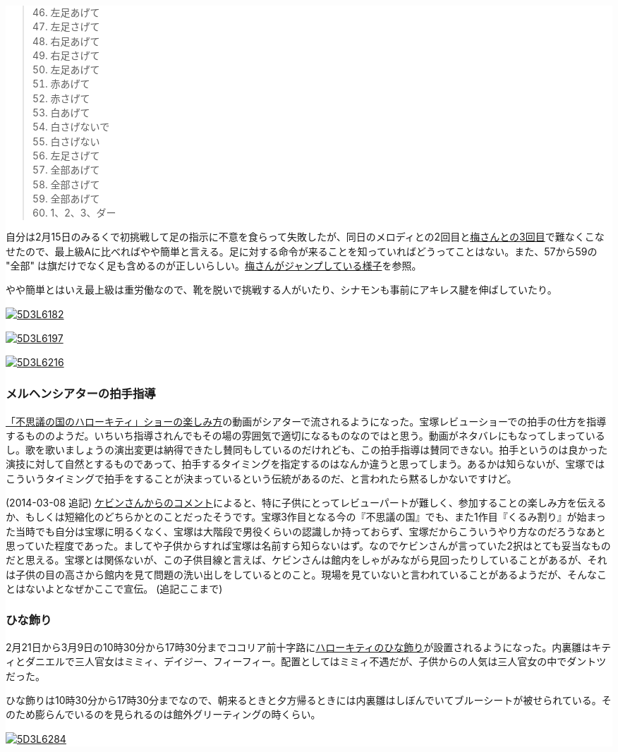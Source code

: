 > 46. 左足あげて
> 47. 左足さげて
> 48. 右足あげて
> 49. 右足さげて
> 50. 左足あげて
> 51. 赤あげて
> 52. 赤さげて
> 53. 白あげて
> 54. 白さげないで
> 55. 白さげない
> 56. 左足さげて
> 57. 全部あげて
> 58. 全部さげて
> 59. 全部あげて
> 60. 1、2、3、ダー



自分は2月15日のみるくで初挑戦して足の指示に不意を食らって失敗したが、同日のメロディとの2回目と[梅さんとの3回目](http://puroland-blog.cocolog-nifty.com/blog/2014/02/post-e2ad.html)で難なくこなせたので、最上級Aに比べればやや簡単と言える。足に対する命令が来ることを知っていればどうってことはない。また、57から59の "全部" は旗だけでなく足も含めるのが正しいらしい。[梅さんがジャンプしている様子](http://puroland-blog.cocolog-nifty.com/blog/2014/02/tojima.html)を参照。

やや簡単とはいえ最上級は重労働なので、靴を脱いで挑戦する人がいたり、シナモンも事前にアキレス腱を伸ばしていたり。

[![5D3L6182](http://farm8.staticflickr.com/7307/12718327724_ca611eab6a.jpg)](http://www.flickr.com/photos/ohtake_tomohiro/12718327724/)

[![5D3L6197](http://farm4.staticflickr.com/3829/12718033493_14c14538f9.jpg)](http://www.flickr.com/photos/ohtake_tomohiro/12718033493/)

[![5D3L6216](http://farm8.staticflickr.com/7420/12718032533_8dbe3a0dce.jpg)](http://www.flickr.com/photos/ohtake_tomohiro/12718032533/)

### メルヘンシアターの拍手指導

[「不思議の国のハローキティ」ショーの楽しみ方](https://www.youtube.com/watch?v=5bWF_IklIQA)の動画がシアターで流されるようになった。宝塚レビューショーでの拍手の仕方を指導するもののようだ。いちいち指導されんでもその場の雰囲気で適切になるものなのではと思う。動画がネタバレにもなってしまっているし。歌を歌いましょうの演出変更は納得できたし賛同もしているのだけれども、この拍手指導は賛同できない。拍手というのは良かった演技に対して自然とするものであって、拍手するタイミングを指定するのはなんか違うと思ってしまう。あるかは知らないが、宝塚ではこういうタイミングで拍手をすることが決まっているという伝統があるのだ、と言われたら黙るしかないですけど。

(2014-03-08 追記) [ケビンさんからのコメント](http://ameblo.jp/ohtaket/entry-11785250195.html#c12474149809)によると、特に子供にとってレビューパートが難しく、参加することの楽しみ方を伝えるか、もしくは短縮化のどちらかとのことだったそうです。宝塚3作目となる今の『不思議の国』でも、また1作目『くるみ割り』が始まった当時でも自分は宝塚に明るくなく、宝塚は大階段で男役くらいの認識しか持っておらず、宝塚だからこういうやり方なのだろうなあと思っていた程度であった。ましてや子供からすれば宝塚は名前すら知らないはず。なのでケビンさんが言っていた2択はとても妥当なものだと思える。宝塚とは関係ないが、この子供目線と言えば、ケビンさんは館内をしゃがみながら見回ったりしていることがあるが、それは子供の目の高さから館内を見て問題の洗い出しをしているとのこと。現場を見ていないと言われていることがあるようだが、そんなことはないよとなぜかここで宣伝。 (追記ここまで)

### ひな飾り

2月21日から3月9日の10時30分から17時30分までココリア前十字路に[ハローキティのひな飾り](http://www.city.tama.lg.jp/16969/019072.html)が設置されるようになった。内裏雛はキティとダニエルで三人官女はミミィ、デイジー、フィーフィー。配置としてはミミィ不遇だが、子供からの人気は三人官女の中でダントツだった。

ひな飾りは10時30分から17時30分までなので、朝来るときと夕方帰るときには内裏雛はしぼんでいてブルーシートが被せられている。そのため膨らんでいるのを見られるのは館外グリーティングの時くらい。

[![5D3L6284](http://farm8.staticflickr.com/7294/12717861115_260eed845a.jpg)](http://www.flickr.com/photos/ohtake_tomohiro/12717861115/)
